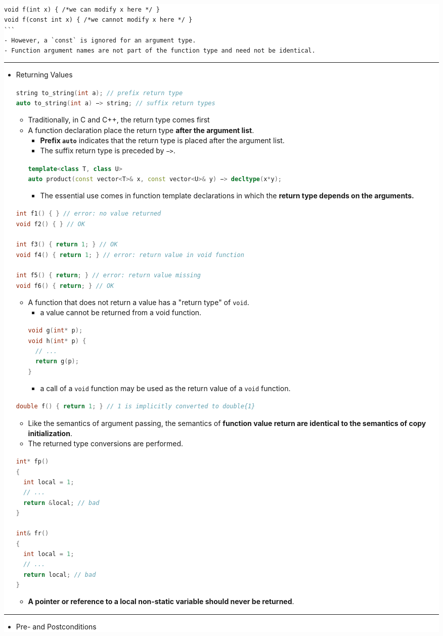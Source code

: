     void f(int x) { /*we can modify x here */ }
    void f(const int x) { /*we cannot modify x here */ }
    ``` 
    - However, a `const` is ignored for an argument type.
    - Function argument names are not part of the function type and need not be identical.
***
- Returning Values
  ```c++
  string to_string(int a); // prefix return type
  auto to_string(int a) −> string; // suffix return types
  ```
  - Traditionally, in C and C++, the return type comes first
  - A function declaration place the return type **after the argument list**.
    - **Prefix `auto`** indicates that the return type is placed after the argument list.
    - The suffix return type is preceded by `−>`.
    ```c++
    template<class T, class U>
    auto product(const vector<T>& x, const vector<U>& y) −> decltype(x*y);
    ``` 
    - The essential use comes in function template declarations in which the **return type depends on the arguments.**
  ```c++
  int f1() { } // error: no value returned   
  void f2() { } // OK 
  
  int f3() { return 1; } // OK
  void f4() { return 1; } // error: return value in void function
  
  int f5() { return; } // error: return value missing 
  void f6() { return; } // OK
  ``` 
  - A function that does not return a value has a "return type" of `void`.
    - a value cannot be returned from a void function.
    ```c++
    void g(int* p);
    void h(int* p) {
      // ...
      return g(p);
    }
    ``` 
    - a call of a `void` function may be used as the return value of a `void` function.
  ```c++
  double f() { return 1; } // 1 is implicitly converted to double{1}
  ``` 
  - Like the semantics of argument passing, the semantics of **function value return are identical to the semantics of copy initialization**.
  - The returned type conversions are performed.
  ```c++
  int* fp()
  {
    int local = 1;
    // ...
    return &local; // bad 
  }

  int& fr()
  {
    int local = 1;
    // ...
    return local; // bad
  }
  ``` 
  - **A pointer or reference to a local non-static variable should never be returned**.
***
- Pre- and Postconditions